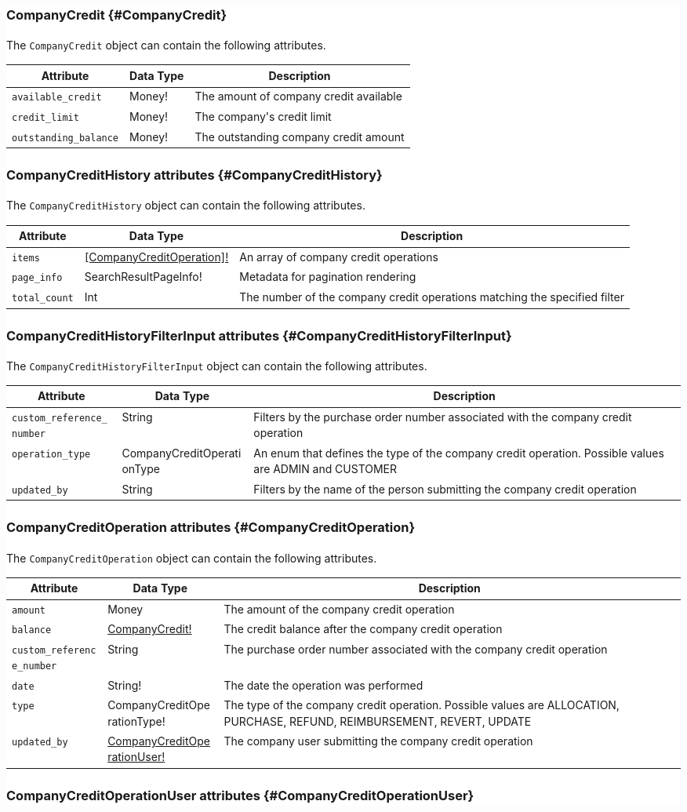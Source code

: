### CompanyCredit {#CompanyCredit}

The `CompanyCredit` object can contain the following attributes.

Attribute |  Data Type | Description
--- | --- | ---
`available_credit` | Money! | The amount of company credit available
`credit_limit` | Money! | The company's credit limit
`outstanding_balance` | Money! | The outstanding company credit amount

### CompanyCreditHistory attributes {#CompanyCreditHistory}

The `CompanyCreditHistory` object can contain the following attributes.

Attribute |  Data Type | Description
--- | --- | ---
`items` | [[CompanyCreditOperation]!](#CompanyCreditOperation) | An array of company credit operations
`page_info` | SearchResultPageInfo! | Metadata for pagination rendering
`total_count` | Int | The number of the company credit operations matching the specified filter

### CompanyCreditHistoryFilterInput attributes {#CompanyCreditHistoryFilterInput}

The `CompanyCreditHistoryFilterInput` object can contain the following attributes.

Attribute |  Data Type | Description
--- | --- | ---
`custom_reference_number` | String | Filters by the purchase order number associated with the company credit operation
`operation_type` | CompanyCreditOperationType | An enum that defines the type of the company credit operation. Possible values are ADMIN and CUSTOMER
`updated_by` | String | Filters by the name of the person submitting the company credit operation

### CompanyCreditOperation attributes {#CompanyCreditOperation}

The `CompanyCreditOperation` object can contain the following attributes.

Attribute |  Data Type | Description
--- | --- | ---
`amount` | Money | The amount of the company credit operation
`balance` | [CompanyCredit!](#CompanyCredit) | The credit balance after the company credit operation
`custom_reference_number` | String | The purchase order number associated with the company credit operation
`date` | String! | The date the operation was performed
`type` | CompanyCreditOperationType! | The type of the company credit operation. Possible values are ALLOCATION, PURCHASE, REFUND, REIMBURSEMENT, REVERT, UPDATE
`updated_by` | [CompanyCreditOperationUser!](#CompanyCreditOperationUser) | The company user submitting the company credit operation

### CompanyCreditOperationUser attributes {#CompanyCreditOperationUser}
